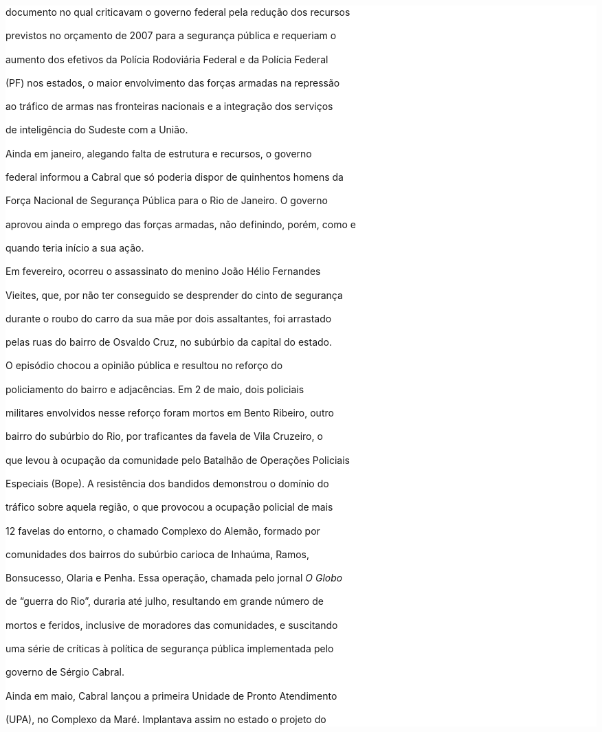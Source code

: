 documento no qual criticavam o governo federal pela redução dos recursos

previstos no orçamento de 2007 para a segurança pública e requeriam o

aumento dos efetivos da Polícia Rodoviária Federal e da Polícia Federal

(PF) nos estados, o maior envolvimento das forças armadas na repressão

ao tráfico de armas nas fronteiras nacionais e a integração dos serviços

de inteligência do Sudeste com a União.



Ainda em janeiro, alegando falta de estrutura e recursos, o governo

federal informou a Cabral que só poderia dispor de quinhentos homens da

Força Nacional de Segurança Pública para o Rio de Janeiro. O governo

aprovou ainda o emprego das forças armadas, não definindo, porém, como e

quando teria início a sua ação.



Em fevereiro, ocorreu o assassinato do menino João Hélio Fernandes

Vieites, que, por não ter conseguido se desprender do cinto de segurança

durante o roubo do carro da sua mãe por dois assaltantes, foi arrastado

pelas ruas do bairro de Osvaldo Cruz, no subúrbio da capital do estado.

O episódio chocou a opinião pública e resultou no reforço do

policiamento do bairro e adjacências. Em 2 de maio, dois policiais

militares envolvidos nesse reforço foram mortos em Bento Ribeiro, outro

bairro do subúrbio do Rio, por traficantes da favela de Vila Cruzeiro, o

que levou à ocupação da comunidade pelo Batalhão de Operações Policiais

Especiais (Bope). A resistência dos bandidos demonstrou o domínio do

tráfico sobre aquela região, o que provocou a ocupação policial de mais

12 favelas do entorno, o chamado Complexo do Alemão, formado por

comunidades dos bairros do subúrbio carioca de Inhaúma, Ramos,

Bonsucesso, Olaria e Penha. Essa operação, chamada pelo jornal *O Globo*

de “guerra do Rio”, duraria até julho, resultando em grande número de

mortos e feridos, inclusive de moradores das comunidades, e suscitando

uma série de críticas à política de segurança pública implementada pelo

governo de Sérgio Cabral.



Ainda em maio, Cabral lançou a primeira Unidade de Pronto Atendimento

(UPA), no Complexo da Maré. Implantava assim no estado o projeto do
